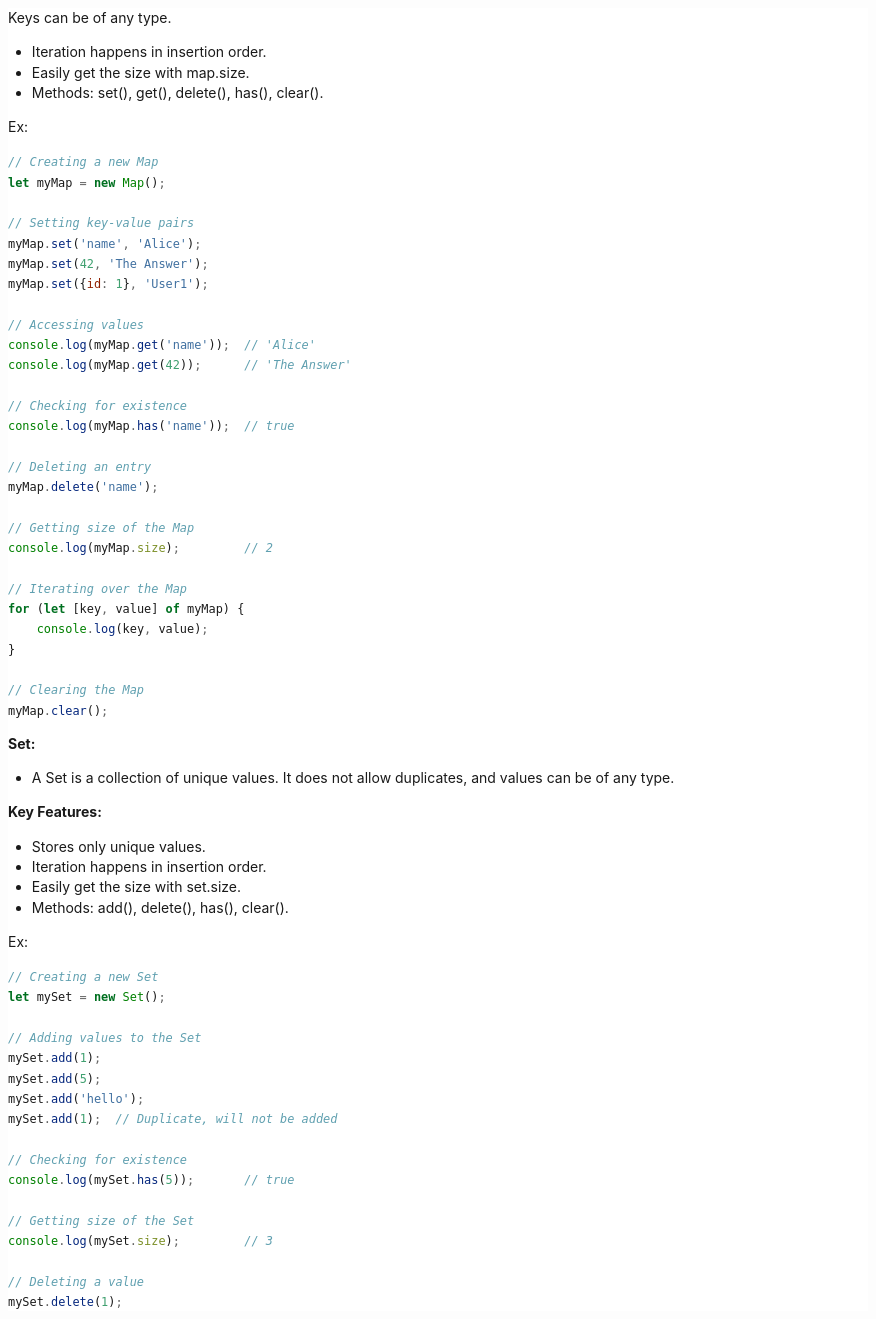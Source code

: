 Keys can be of any type.
- Iteration happens in insertion order.
- Easily get the size with map.size.
- Methods: set(), get(), delete(), has(), clear().

Ex:
```javascript
// Creating a new Map
let myMap = new Map();

// Setting key-value pairs
myMap.set('name', 'Alice');
myMap.set(42, 'The Answer');
myMap.set({id: 1}, 'User1');

// Accessing values
console.log(myMap.get('name'));  // 'Alice'
console.log(myMap.get(42));      // 'The Answer'

// Checking for existence
console.log(myMap.has('name'));  // true

// Deleting an entry
myMap.delete('name');

// Getting size of the Map
console.log(myMap.size);         // 2

// Iterating over the Map
for (let [key, value] of myMap) {
    console.log(key, value);
}

// Clearing the Map
myMap.clear();
```

**Set:**
- A Set is a collection of unique values. It does not allow duplicates, and values can be of any type.

**Key Features:**
- Stores only unique values.
- Iteration happens in insertion order.
- Easily get the size with set.size.
- Methods: add(), delete(), has(), clear().

Ex:
```javascript
// Creating a new Set
let mySet = new Set();

// Adding values to the Set
mySet.add(1);
mySet.add(5);
mySet.add('hello');
mySet.add(1);  // Duplicate, will not be added

// Checking for existence
console.log(mySet.has(5));       // true

// Getting size of the Set
console.log(mySet.size);         // 3

// Deleting a value
mySet.delete(1);
```